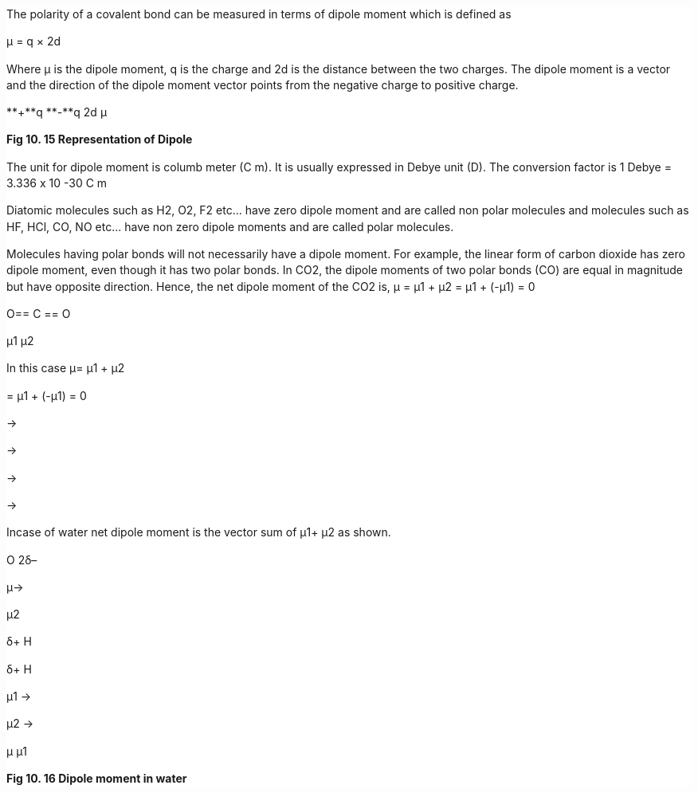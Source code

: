The polarity of a covalent bond can be measured in terms of dipole moment which is defined as

μ = q × 2d

Where μ is the dipole moment, q is the charge and 2d is the distance between the two charges. The dipole moment is a vector and the direction of the dipole moment vector points from the negative charge to positive charge.

**+**q **\-**q 2d μ

**Fig 10. 15 Representation of Dipole**

The unit for dipole moment is columb meter (C m). It is usually expressed in Debye unit (D). The conversion factor is 1 Debye = 3.336 x 10 -30 C m

Diatomic molecules such as H2, O2, F2 etc... have zero dipole moment and are called non polar molecules and molecules such as HF, HCl, CO, NO etc... have non zero dipole moments and are called polar molecules.




  

Molecules having polar bonds will not necessarily have a dipole moment. For example, the linear form of carbon dioxide has zero dipole moment, even though it has two polar bonds. In CO2, the dipole moments of two polar bonds (CO) are equal in magnitude but have opposite direction. Hence, the net dipole moment of the CO2 is, μ = μ1 + μ2 = μ1 + (-μ1) = 0

O== C == O

μ1 μ2

In this case μ= μ1 + μ2

\= μ1 + (-μ1) = 0

→

→

→

→

Incase of water net dipole moment is the vector sum of μ1+ μ2 as shown.

O 2δ–

μ→

μ2

δ+ H

δ+ H

μ1 →

μ2 →

μ μ1

**Fig 10. 16 Dipole moment in water**
